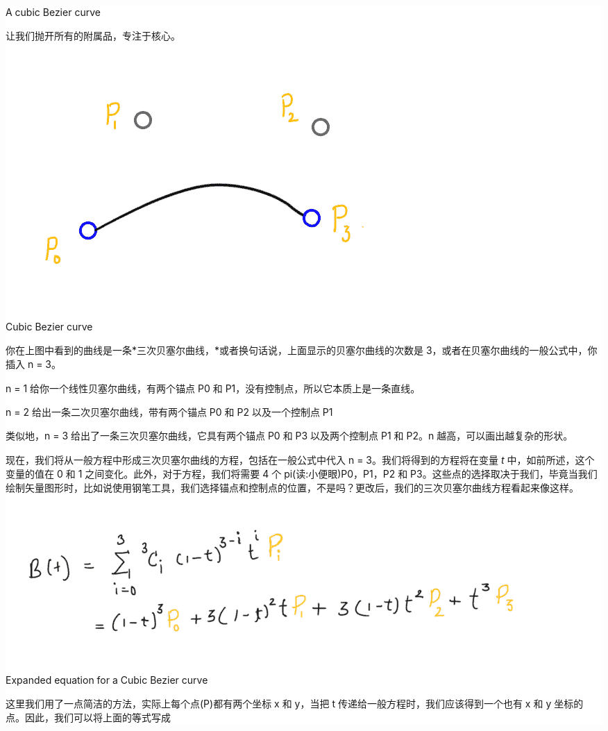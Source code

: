 A cubic Bezier curve

让我们抛开所有的附属品，专注于核心。

![UXZCVKTmdlaeOeDYNaUAP3OEY-HBF2jYb11o](img/a62d3450d63e491a9c4121cd3aed54ff.png)

Cubic Bezier curve

你在上图中看到的曲线是一条*三次贝塞尔曲线，*或者换句话说，上面显示的贝塞尔曲线的次数是 3，或者在贝塞尔曲线的一般公式中，你插入 n = 3。

n = 1 给你一个线性贝塞尔曲线，有两个锚点 P0 和 P1，没有控制点，所以它本质上是一条直线。

n = 2 给出一条二次贝塞尔曲线，带有两个锚点 P0 和 P2 以及一个控制点 P1

类似地，n = 3 给出了一条三次贝塞尔曲线，它具有两个锚点 P0 和 P3 以及两个控制点 P1 和 P2。n 越高，可以画出越复杂的形状。

现在，我们将从一般方程中形成三次贝塞尔曲线的方程，包括在一般公式中代入 n = 3。我们将得到的方程将在变量 *t* 中，如前所述，这个变量的值在 0 和 1 之间变化。此外，对于方程，我们将需要 4 个 pi(读:小便眼)P0，P1，P2 和 P3。这些点的选择取决于我们，毕竟当我们绘制矢量图形时，比如说使用钢笔工具，我们选择锚点和控制点的位置，不是吗？更改后，我们的三次贝塞尔曲线方程看起来像这样。

![60MnEVvXYutR7RZADBTfQ3akvL-6C3tgbDVO](img/8427b8d59afc9e95d4dcd40bd242e2df.png)

Expanded equation for a Cubic Bezier curve

这里我们用了一点简洁的方法，实际上每个点(P)都有两个坐标 x 和 y，当把 t 传递给一般方程时，我们应该得到一个也有 x 和 y 坐标的点。因此，我们可以将上面的等式写成
